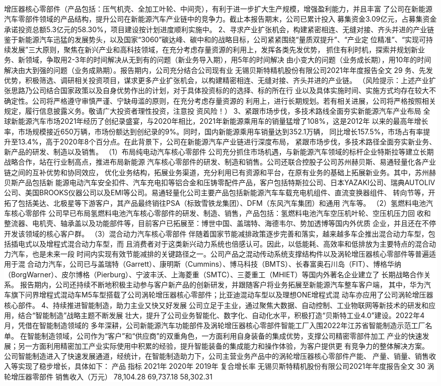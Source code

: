 增压器核心零部件（产品包括：压气机壳、全加工叶轮、中间壳），有利于进一步扩大生产规模，增强盈利能力，并且丰富
了公司在新能源汽车零部件领域的产品结构，提升公司在新能源汽车产业链中的竞争力。截止本报告期末，公司已累计投入
募集资金3.09亿元，占募集资金承诺投资总额5.3亿元的58.30%，项目建设按计划进度顺利实施中。
2、寻求产业扩张机会，构建紧密相连、无缝对接、齐头并进的产业链
鉴于新能源汽车迅猛的发展势头，以及国家“3060”碳达峰、碳中和的战略目标，公司紧紧围绕“量质双提升”、“产业定
位精准”、“实现可持续发展”三大原则，聚焦在新兴产业和高科技领域，在充分考虑存量资源的利用上，发挥各类先发优势，
抓住有利时机，探索并规划新业务、新领域，争取用2-3年的时间解决从无到有的问题（新业务导入期），用5年的时间解决
由小变大的问题（业务成长期），用10年的时间解决由大到强的问题（业务成熟期）。报告期内，公司充分结合公司现有业
无锡贝斯特精机股份有限公司2021年年度报告全文
29
务、先发优势，积极筛选、调研相关投资项目，谋求更多产业扩张机会，以构建精密相连、无缝对接、齐头并进的产业链。
（风险提示：上述产业扩张思路乃公司结合国家政策以及自身优势作出的计划，对于具体投资标的的选择、标的所在行
业以及具体实施时间、实施方式均存在较大不确定性。公司将严格遵守审慎严谨、宁缺毋滥的原则，在充分考虑存量资源的
利用上，进行长期规划。若有相关进展，公司将严格按照相关规定，履行信息披露义务。敬请广大投资者理性投资，注意投
资风险！）
3、紧跟市场步伐，多技术路线全面夯实新能源汽车产业布局
全球新能源汽车市场2021年经历了创纪录盛宴，与2020年相比，2021年新能源乘用车的销量猛增了108%，这是2012年
以来的最高年增长率，市场规模接近650万辆，市场份额达到创纪录的9%。同时，国内新能源乘用车销量达到352.1万辆，
同比增长157.5%，市场占有率提升至13.4%，高于2020年8个百分点。在此背景下，公司在新能源汽车产业链进行深度布局，
紧跟市场步伐，多技术路径全面夯实新业务、新产品的研发、制造以及销售。
（1）布局纯电动汽车核心零部件
公司充分抓住市场机遇，与新能源汽车领域的标杆企业特斯拉等建立长期战略合作，站在行业制高点，推进布局新能源
汽车核心零部件的研发、制造和销售。公司还联合控股子公司苏州赫贝斯、易通轻量化各产业链之间的互补优势和协同效应，
优化业务结构，拓展业务渠道，充分利用已有资源和平台，在原有业务的基础上拓展新业务。其中，苏州赫贝斯产品包括新
能源电动汽车安全扣件、汽车充电扣等铝合金和压铸零配件产品，客户包括特斯拉公司、日本YAZAKI公司、瑞典AUTOLIV
公司、美国BROOKS仪器公司以及EMI等公司。易通轻量化公司主要产品包括新能源汽车车载充电机组件、直流变换器组件、
转向节等，开拓了包括美达、北极星等下游客户，其产品最终销往PSA（标致雪铁龙集团）、DFM（东风汽车集团）和通用
汽车等。
（2）氢燃料电池汽车核心零部件
公司早已布局氢燃料电池汽车核心零部件的研发、制造、销售，产品包括：氢燃料电池汽车空压机叶轮、空压机压力回
收和整流器、电机壳、轴承盖以及功能部件等，目前客户已拓展至：博世中国、盖瑞特、海德韦尔、势加透博等国内外优质
企业，并且还在不停开发该领域的核心客户群。
（3）混合动力汽车核心零部件
伴随着国家节能减排政策逐步完善和落实，越来越多车企推出混合动力车型，包括插电式以及增程式混合动力车型，而
且消费者对于这类新兴动力系统也倍感认可。因此，以低能耗、高效率和低排放为主要特点的混合动力汽车，也是未来一段
时间内实现有效节能减排的关键路径之一。公司产品之混动传动系统支撑结构件以及涡轮增压器核心零部件等普遍适用于混
合动力汽车，公司已与盖瑞特（Garrett）、康明斯（Cummins）、博马科技（BMTS）、长春富奥石川岛（FIT）、博格华纳
（BorgWarner）、皮尔博格（Pierburg）、宁波丰沃、上海菱重（SMTC）、三菱重工（MHIET）等国内外著名企业建立了
长期战略合作关系。
报告期内，公司还持续不断地积极主动参与客户新产品的创新研发，并跟随客户将业务拓展至新能源汽车整车客户端，
其中，华为汽车旗下问界增程式混动车M5车型搭载了公司涡轮增压器核心零部件；比亚迪混动车型以及理想ONE增程式混
动车亦应用了公司涡轮增压器核心部件。
4、持续推进智能制造，助力主业又快又好发展
公司立足于主业，通过聚焦大数据、自动控制、工业物联网等新技术的研发和应用，结合“智能制造”战略主题不断发展
壮大，提升了公司业务智能化、数字化、自动化水平，积极打造“贝斯特工业4.0”建设。2022年4月，凭借在智能制造领域的
多年深耕，公司新能源汽车功能部件及涡轮增压器核心零部件智能工厂入围2022年江苏省智能制造示范工厂名单。
在智能制造领域，公司作为“客户”和“供应商”的双重角色，一方面利用自身装备的集成优势，支撑公司精密零部件加工
产业的快速发展；另一方面利用精密加工产业实际使用中积累的经验，提升智能装备的集成能力和操作体验，为客户提供更
有竞争力的整体解决方案。
公司智能制造进入了快速发展通道，经统计，在智能制造助力下，公司主营业务产品中的涡轮增压器核心零部件产能、
产量、销量、销售收入等实现了稳步增长，具体如下：
产品
指标
2021年
2020年
2019年
复合增长率
无锡贝斯特精机股份有限公司2021年年度报告全文
30
涡轮增压器零部件
销售收入（万元）
78,104.28
69,737.18
58,302.31